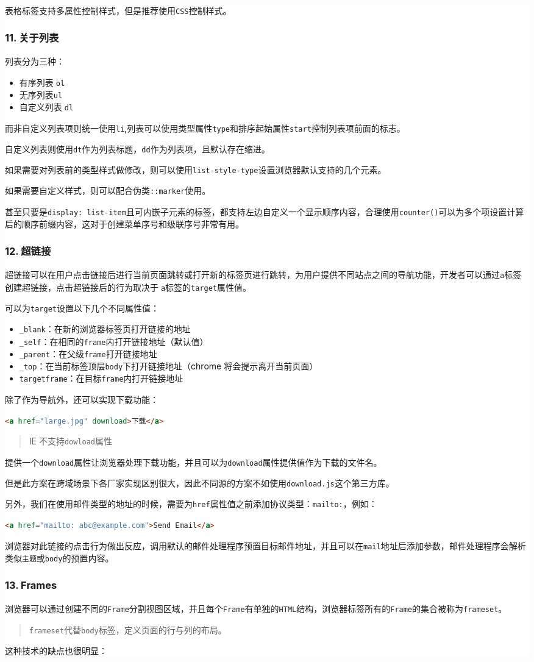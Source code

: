 表格标签支持多属性控制样式，但是推荐使用`CSS`控制样式。

### 11. 关于列表

列表分为三种：

- 有序列表 `ol`
- 无序列表`ul`
- 自定义列表 `dl`

而非自定义列表项则统一使用`li`,列表可以使用类型属性`type`和排序起始属性`start`控制列表项前面的标志。

自定义列表则使用`dt`作为列表标题，`dd`作为列表项，且默认存在缩进。

如果需要对列表前的类型样式做修改，则可以使用`list-style-type`设置浏览器默认支持的几个元素。

如果需要自定义样式，则可以配合伪类`::marker`使用。

甚至只要是`display: list-item`且可内嵌子元素的标签，都支持左边自定义一个显示顺序内容，合理使用`counter()`可以为多个项设置计算后的顺序前缀内容，这对于创建菜单序号和级联序号非常有用。

### 12. 超链接

超链接可以在用户点击链接后进行当前页面跳转或打开新的标签页进行跳转，为用户提供不同站点之间的导航功能，开发者可以通过`a`标签创建超链接，点击超链接后的行为取决于 `a`标签的`target`属性值。

可以为`target`设置以下几个不同属性值：

- `_blank`：在新的浏览器标签页打开链接的地址
- `_self`：在相同的`frame`内打开链接地址（默认值）
- `_parent`：在父级`frame`打开链接地址
- `_top`：在当前标签顶层`body`下打开链接地址（chrome 将会提示离开当前页面）
- `targetframe`：在目标`frame`内打开链接地址

除了作为导航外，还可以实现下载功能：

```html
<a href="large.jpg" download>下载</a>
```

> IE 不支持`dowload`属性

提供一个`download`属性让浏览器处理下载功能，并且可以为`download`属性提供值作为下载的文件名。

但是此方案在跨域场景下各厂家实现区别很大，因此不同源的方案不如使用`download.js`这个第三方库。

另外，我们在使用邮件类型的地址的时候，需要为`href`属性值之前添加协议类型：`mailto:`，例如：

```html
<a href="mailto: abc@example.com">Send Email</a>
```

浏览器对此链接的点击行为做出反应，调用默认的邮件处理程序预置目标邮件地址，并且可以在`mail`地址后添加参数，邮件处理程序会解析类似`主题`或`body`的预置内容。

### 13. Frames

浏览器可以通过创建不同的`Frame`分割视图区域，并且每个`Frame`有单独的`HTML`结构，浏览器标签所有的`Frame`的集合被称为`frameset`。

> `frameset`代替`body`标签，定义页面的行与列的布局。

这种技术的缺点也很明显：
